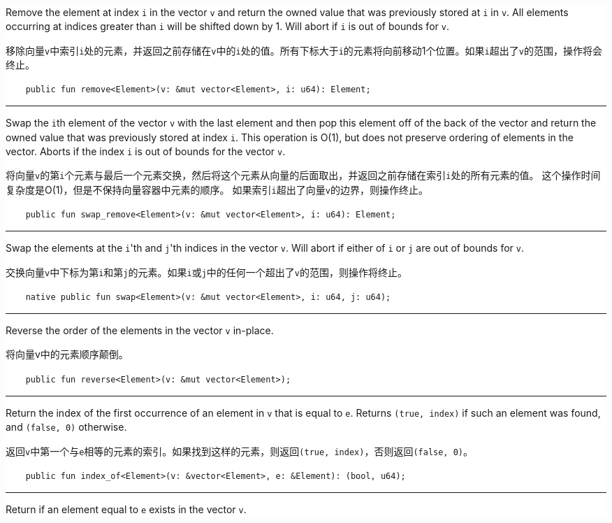 Remove the element at index `i` in the vector `v` and return the owned value
that was previously stored at `i` in `v`. All elements occurring at indices
greater than `i` will be shifted down by 1. Will abort if `i` is out of bounds
for `v`.

移除向量`v`中索引`i`处的元素，并返回之前存储在`v`中的`i`处的值。所有下标大于`i`的元素将向前移动1个位置。如果`i`超出了`v`的范围，操作将会终止。

```move
    public fun remove<Element>(v: &mut vector<Element>, i: u64): Element;
```

---------------------------------------------------------------------------

Swap the `i`th element of the vector `v` with the last element and then pop
this element off of the back of the vector and return the owned value that
was previously stored at index `i`.
This operation is O(1), but does not preserve ordering of elements in the vector.
Aborts if the index `i` is out of bounds for the vector `v`.

将向量`v`的第`i`个元素与最后一个元素交换，然后将这个元素从向量的后面取出，并返回之前存储在索引`i`处的所有元素的值。
这个操作时间复杂度是O(1)，但是不保持向量容器中元素的顺序。
如果索引`i`超出了向量`v`的边界，则操作终止。

```move
    public fun swap_remove<Element>(v: &mut vector<Element>, i: u64): Element;
```

---------------------------------------------------------------------------

Swap the elements at the `i`'th and `j`'th indices in the vector `v`. Will
abort if either of `i` or `j` are out of bounds for `v`.

交换向量`v`中下标为第`i`和第`j`的元素。如果`i`或`j`中的任何一个超出了`v`的范围，则操作将终止。

```move
    native public fun swap<Element>(v: &mut vector<Element>, i: u64, j: u64);
```

---------------------------------------------------------------------------

Reverse the order of the elements in the vector `v` in-place.

将向量v中的元素顺序颠倒。

```move
    public fun reverse<Element>(v: &mut vector<Element>);
```

---------------------------------------------------------------------------

Return the index of the first occurrence of an element in `v` that is
equal to `e`. Returns `(true, index)` if such an element was found, and
`(false, 0)` otherwise.

返回`v`中第一个与`e`相等的元素的索引。如果找到这样的元素，则返回`(true, index)`，否则返回`(false, 0)`。

```move
    public fun index_of<Element>(v: &vector<Element>, e: &Element): (bool, u64);
```

---------------------------------------------------------------------------
Return if an element equal to `e` exists in the vector `v`.

